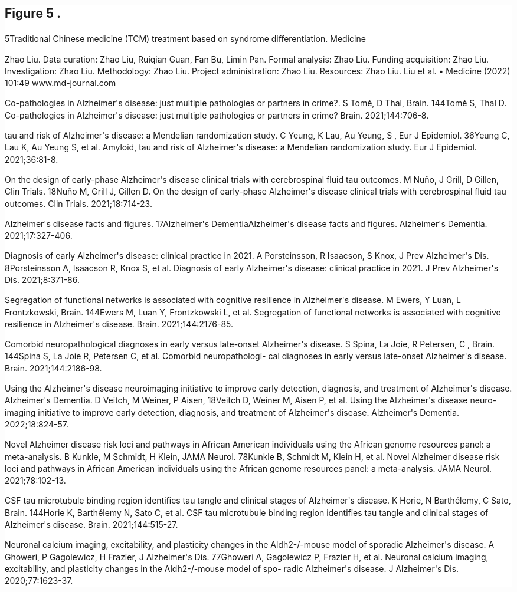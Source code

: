 ## Figure 5 .
5Traditional Chinese medicine (TCM) treatment based on syndrome differentiation. Medicine


Zhao Liu. Data curation: Zhao Liu, Ruiqian Guan, Fan Bu, Limin Pan. Formal analysis: Zhao Liu. Funding acquisition: Zhao Liu. Investigation: Zhao Liu. Methodology: Zhao Liu. Project administration: Zhao Liu. Resources: Zhao Liu.
Liu et al. • Medicine (2022) 101:49 www.md-journal.com

Co-pathologies in Alzheimer's disease: just multiple pathologies or partners in crime?. S Tomé, D Thal, Brain. 144Tomé S, Thal D. Co-pathologies in Alzheimer's disease: just multiple pathologies or partners in crime? Brain. 2021;144:706-8.

tau and risk of Alzheimer's disease: a Mendelian randomization study. C Yeung, K Lau, Au Yeung, S , Eur J Epidemiol. 36Yeung C, Lau K, Au Yeung S, et al. Amyloid, tau and risk of Alzheimer's disease: a Mendelian randomization study. Eur J Epidemiol. 2021;36:81-8.

On the design of early-phase Alzheimer's disease clinical trials with cerebrospinal fluid tau outcomes. M Nuño, J Grill, D Gillen, Clin Trials. 18Nuño M, Grill J, Gillen D. On the design of early-phase Alzheimer's disease clinical trials with cerebrospinal fluid tau outcomes. Clin Trials. 2021;18:714-23.

Alzheimer's disease facts and figures. 17Alzheimer's DementiaAlzheimer's disease facts and figures. Alzheimer's Dementia. 2021;17:327-406.

Diagnosis of early Alzheimer's disease: clinical practice in 2021. A Porsteinsson, R Isaacson, S Knox, J Prev Alzheimer's Dis. 8Porsteinsson A, Isaacson R, Knox S, et al. Diagnosis of early Alzheimer's disease: clinical practice in 2021. J Prev Alzheimer's Dis. 2021;8:371-86.

Segregation of functional networks is associated with cognitive resilience in Alzheimer's disease. M Ewers, Y Luan, L Frontzkowski, Brain. 144Ewers M, Luan Y, Frontzkowski L, et al. Segregation of functional networks is associated with cognitive resilience in Alzheimer's disease. Brain. 2021;144:2176-85.

Comorbid neuropathological diagnoses in early versus late-onset Alzheimer's disease. S Spina, La Joie, R Petersen, C , Brain. 144Spina S, La Joie R, Petersen C, et al. Comorbid neuropathologi- cal diagnoses in early versus late-onset Alzheimer's disease. Brain. 2021;144:2186-98.

Using the Alzheimer's disease neuroimaging initiative to improve early detection, diagnosis, and treatment of Alzheimer's disease. Alzheimer's Dementia. D Veitch, M Weiner, P Aisen, 18Veitch D, Weiner M, Aisen P, et al. Using the Alzheimer's disease neuro- imaging initiative to improve early detection, diagnosis, and treatment of Alzheimer's disease. Alzheimer's Dementia. 2022;18:824-57.

Novel Alzheimer disease risk loci and pathways in African American individuals using the African genome resources panel: a meta-analysis. B Kunkle, M Schmidt, H Klein, JAMA Neurol. 78Kunkle B, Schmidt M, Klein H, et al. Novel Alzheimer disease risk loci and pathways in African American individuals using the African genome resources panel: a meta-analysis. JAMA Neurol. 2021;78:102-13.

CSF tau microtubule binding region identifies tau tangle and clinical stages of Alzheimer's disease. K Horie, N Barthélemy, C Sato, Brain. 144Horie K, Barthélemy N, Sato C, et al. CSF tau microtubule binding region identifies tau tangle and clinical stages of Alzheimer's disease. Brain. 2021;144:515-27.

Neuronal calcium imaging, excitability, and plasticity changes in the Aldh2-/-mouse model of sporadic Alzheimer's disease. A Ghoweri, P Gagolewicz, H Frazier, J Alzheimer's Dis. 77Ghoweri A, Gagolewicz P, Frazier H, et al. Neuronal calcium imaging, excitability, and plasticity changes in the Aldh2-/-mouse model of spo- radic Alzheimer's disease. J Alzheimer's Dis. 2020;77:1623-37.

